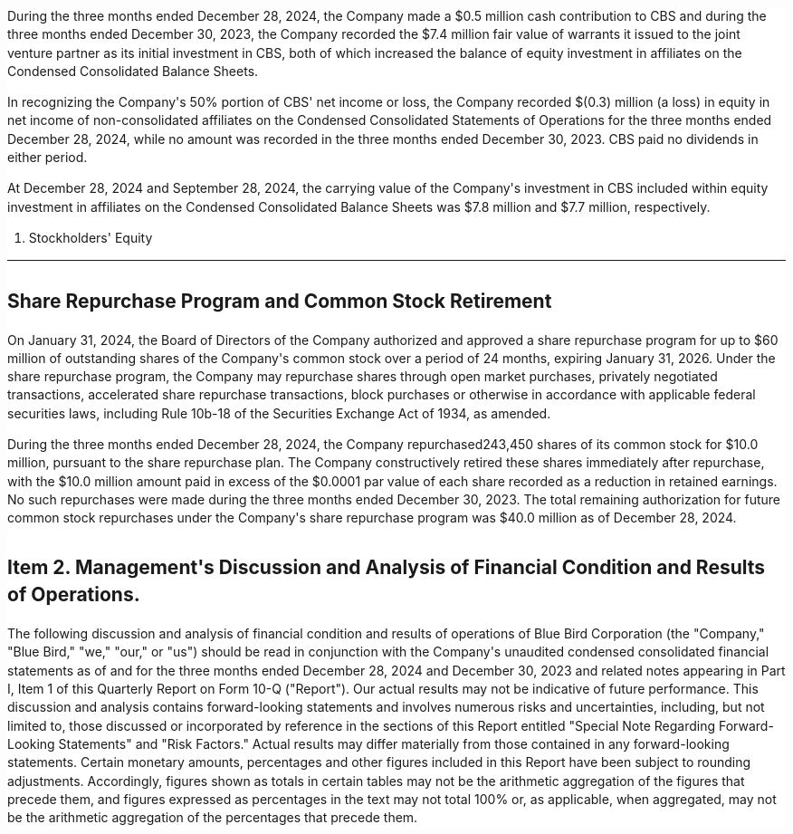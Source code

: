 During the three months ended December 28, 2024, the Company made a $0.5 million cash contribution to CBS and during the three months ended December 30, 2023, the Company recorded the $7.4 million fair value of warrants it issued to the joint venture partner as its initial investment in CBS, both of which increased the balance of equity investment in affiliates on the Condensed Consolidated Balance Sheets.

In recognizing the Company's 50% portion of CBS' net income or loss, the Company recorded $(0.3) million (a loss) in equity in net income of non-consolidated affiliates on the Condensed Consolidated Statements of Operations for the three months ended December 28, 2024, while no amount was recorded in the three months ended December 30, 2023. CBS paid no dividends in either period.

At December 28, 2024 and September 28, 2024, the carrying value of the Company's investment in CBS included within equity investment in affiliates on the Condensed Consolidated Balance Sheets was $7.8 million and $7.7 million, respectively.

1. Stockholders' Equity

---

Share Repurchase Program and Common Stock Retirement
----------------------------------------------------

On January 31, 2024, the Board of Directors of the Company authorized and approved a share repurchase program for up to $60 million of outstanding shares of the Company's common stock over a period of 24 months, expiring January 31, 2026. Under the share repurchase program, the Company may repurchase shares through open market purchases, privately negotiated transactions, accelerated share repurchase transactions, block purchases or otherwise in accordance with applicable federal securities laws, including Rule 10b-18 of the Securities Exchange Act of 1934, as amended.

During the three months ended December 28, 2024, the Company repurchased243,450 shares of its common stock for $10.0 million, pursuant to the share repurchase plan. The Company constructively retired these shares immediately after repurchase, with the $10.0 million amount paid in excess of the $0.0001 par value of each share recorded as a reduction in retained earnings. No such repurchases were made during the three months ended December 30, 2023. The total remaining authorization for future common stock repurchases under the Company's share repurchase program was $40.0 million as of December 28, 2024.

Item 2. Management's Discussion and Analysis of Financial Condition and Results of Operations.
----------------------------------------------------------------------------------------------

The following discussion and analysis of financial condition and results of operations of Blue Bird Corporation (the "Company," "Blue Bird," "we," "our," or "us") should be read in conjunction with the Company's unaudited condensed consolidated financial statements as of and for the three months ended December 28, 2024 and December 30, 2023 and related notes appearing in Part I, Item 1 of this Quarterly Report on Form 10-Q ("Report"). Our actual results may not be indicative of future performance. This discussion and analysis contains forward-looking statements and involves numerous risks and uncertainties, including, but not limited to, those discussed or incorporated by reference in the sections of this Report entitled "Special Note Regarding Forward-Looking Statements" and "Risk Factors." Actual results may differ materially from those contained in any forward-looking statements. Certain monetary amounts, percentages and other figures included in this Report have been subject to rounding adjustments. Accordingly, figures shown as totals in certain tables may not be the arithmetic aggregation of the figures that precede them, and figures expressed as percentages in the text may not total 100% or, as applicable, when aggregated, may not be the arithmetic aggregation of the percentages that precede them.
